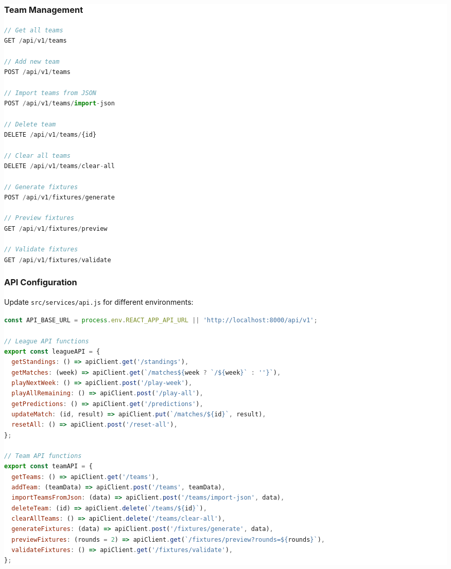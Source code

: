 
### Team Management
```javascript
// Get all teams
GET /api/v1/teams

// Add new team
POST /api/v1/teams

// Import teams from JSON
POST /api/v1/teams/import-json

// Delete team
DELETE /api/v1/teams/{id}

// Clear all teams
DELETE /api/v1/teams/clear-all

// Generate fixtures
POST /api/v1/fixtures/generate

// Preview fixtures
GET /api/v1/fixtures/preview

// Validate fixtures
GET /api/v1/fixtures/validate
```

### API Configuration
Update `src/services/api.js` for different environments:

```javascript
const API_BASE_URL = process.env.REACT_APP_API_URL || 'http://localhost:8000/api/v1';

// League API functions
export const leagueAPI = {
  getStandings: () => apiClient.get('/standings'),
  getMatches: (week) => apiClient.get(`/matches${week ? `/${week}` : ''}`),
  playNextWeek: () => apiClient.post('/play-week'),
  playAllRemaining: () => apiClient.post('/play-all'),
  getPredictions: () => apiClient.get('/predictions'),
  updateMatch: (id, result) => apiClient.put(`/matches/${id}`, result),
  resetAll: () => apiClient.post('/reset-all'),
};

// Team API functions  
export const teamAPI = {
  getTeams: () => apiClient.get('/teams'),
  addTeam: (teamData) => apiClient.post('/teams', teamData),
  importTeamsFromJson: (data) => apiClient.post('/teams/import-json', data),
  deleteTeam: (id) => apiClient.delete(`/teams/${id}`),
  clearAllTeams: () => apiClient.delete('/teams/clear-all'),
  generateFixtures: (data) => apiClient.post('/fixtures/generate', data),
  previewFixtures: (rounds = 2) => apiClient.get(`/fixtures/preview?rounds=${rounds}`),
  validateFixtures: () => apiClient.get('/fixtures/validate'),
};
```
